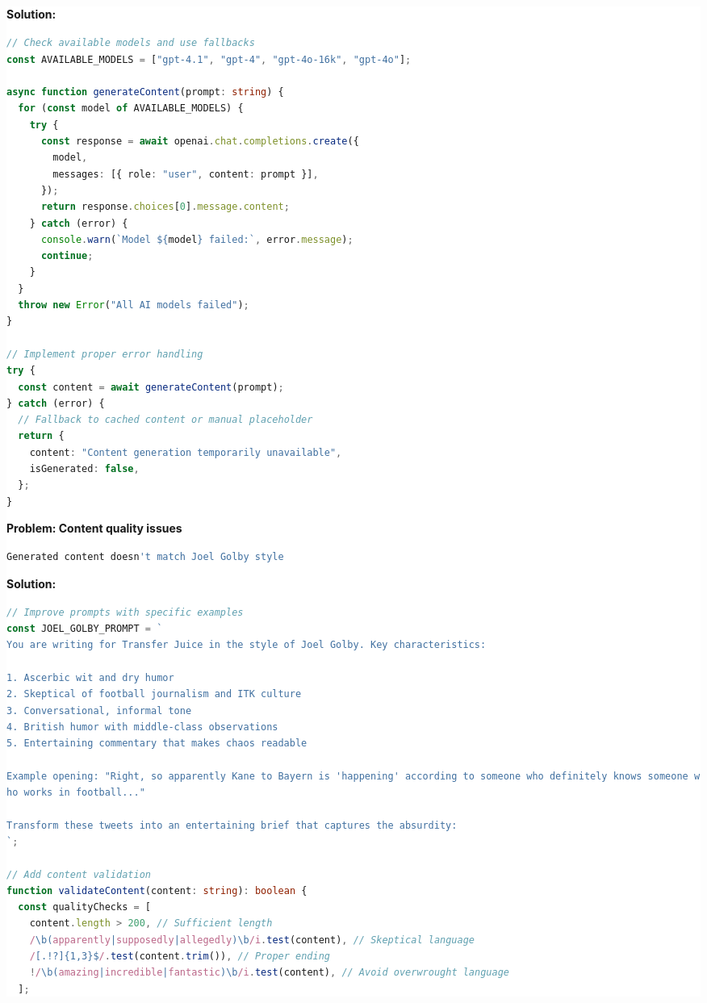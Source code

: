**Solution:**

```typescript
// Check available models and use fallbacks
const AVAILABLE_MODELS = ["gpt-4.1", "gpt-4", "gpt-4o-16k", "gpt-4o"];

async function generateContent(prompt: string) {
  for (const model of AVAILABLE_MODELS) {
    try {
      const response = await openai.chat.completions.create({
        model,
        messages: [{ role: "user", content: prompt }],
      });
      return response.choices[0].message.content;
    } catch (error) {
      console.warn(`Model ${model} failed:`, error.message);
      continue;
    }
  }
  throw new Error("All AI models failed");
}

// Implement proper error handling
try {
  const content = await generateContent(prompt);
} catch (error) {
  // Fallback to cached content or manual placeholder
  return {
    content: "Content generation temporarily unavailable",
    isGenerated: false,
  };
}
```

**Problem: Content quality issues**

```bash
Generated content doesn't match Joel Golby style
```

**Solution:**

```typescript
// Improve prompts with specific examples
const JOEL_GOLBY_PROMPT = `
You are writing for Transfer Juice in the style of Joel Golby. Key characteristics:

1. Ascerbic wit and dry humor
2. Skeptical of football journalism and ITK culture
3. Conversational, informal tone
4. British humor with middle-class observations
5. Entertaining commentary that makes chaos readable

Example opening: "Right, so apparently Kane to Bayern is 'happening' according to someone who definitely knows someone who works in football..."

Transform these tweets into an entertaining brief that captures the absurdity:
`;

// Add content validation
function validateContent(content: string): boolean {
  const qualityChecks = [
    content.length > 200, // Sufficient length
    /\b(apparently|supposedly|allegedly)\b/i.test(content), // Skeptical language
    /[.!?]{1,3}$/.test(content.trim()), // Proper ending
    !/\b(amazing|incredible|fantastic)\b/i.test(content), // Avoid overwrought language
  ];
```